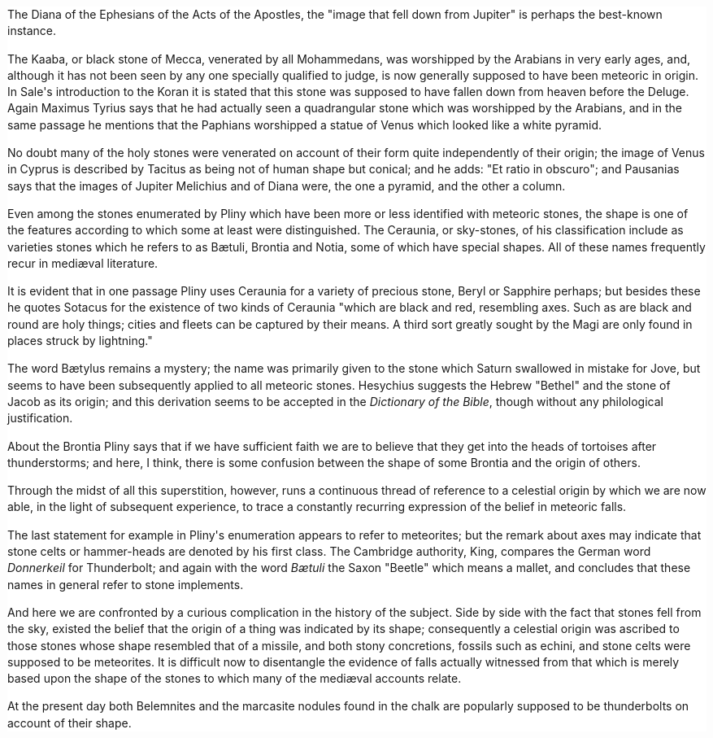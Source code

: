 The Diana of the Ephesians of the Acts of the Apostles, the "image that fell down from Jupiter" is perhaps the best-known instance. 

The Kaaba, or black stone of Mecca, venerated by all Mohammedans, was worshipped by the Arabians in very early ages, and, although it has not been seen by any one specially qualified to judge, is now generally supposed to have been meteoric in origin. In Sale's introduction to the Koran it is stated that this stone was supposed to have fallen down from heaven before the Deluge. Again Maximus Tyrius says that he had actually seen a quadrangular stone which was worshipped by the Arabians, and in the same passage he mentions that the Paphians worshipped a statue of Venus which looked like a white pyramid. 

No doubt many of the holy stones were venerated on account of their form quite independently of their origin; the image of Venus in Cyprus is described by Tacitus as being not of human shape but conical; and he adds: "Et ratio in obscuro"; and Pausanias says that the images of Jupiter Melichius and of Diana were, the one a pyramid, and the other a column. 

Even among the stones enumerated by Pliny which have been more or less identified with meteoric stones, the shape is one of the features according to which some at least were distinguished. The Ceraunia, or sky-stones, of his classification include as varieties stones which he refers to as Bætuli, Brontia and Notia, some of which have special shapes. All of these names frequently recur in mediæval literature. 

It is evident that in one passage Pliny uses Ceraunia for a variety of precious stone, Beryl or Sapphire perhaps; but besides these he quotes Sotacus for the existence of two kinds of Ceraunia "which are black and red, resembling axes. Such as are black and round are holy things; cities and fleets can be captured by their means. A third sort greatly sought by the Magi are only found in places struck by lightning." 

The word Bætylus remains a mystery; the name was primarily given to the stone which Saturn swallowed in mistake for Jove, but seems to have been subsequently applied to all meteoric stones. Hesychius suggests the Hebrew "Bethel" and the stone of Jacob as its origin; and this derivation seems to be accepted in the _Dictionary of the Bible_, though without any philological justification. 

About the Brontia Pliny says that if we have sufficient faith we are to believe that they get into the heads of tortoises after thunderstorms; and here, I think, there is some confusion between the shape of some Brontia and the origin of others. 

Through the midst of all this superstition, however, runs a continuous thread of reference to a celestial origin by which we are now able, in the light of subsequent experience, to trace a constantly recurring expression of the belief in meteoric falls. 

The last statement for example in Pliny's enumeration appears to refer to meteorites; but the remark about axes may indicate that stone celts or hammer-heads are denoted by his first class. The Cambridge authority, King, compares the German word _Donnerkeil_ for Thunderbolt; and again with the word _Bætuli_ the Saxon "Beetle" which means a mallet, and concludes that these names in general refer to stone implements. 

And here we are confronted by a curious complication in the history of the subject. Side by side with the fact that stones fell from the sky, existed the belief that the origin of a thing was indicated by its shape; consequently a celestial origin was ascribed to those stones whose shape resembled that of a missile, and both stony concretions, fossils such as echini, and stone celts were supposed to be meteorites. It is difficult now to disentangle the evidence of falls actually witnessed from that which is merely based upon the shape of the stones to which many of the mediæval accounts relate. 

At the present day both Belemnites and the marcasite nodules found in the chalk are popularly supposed to be thunderbolts on account of their shape. 
